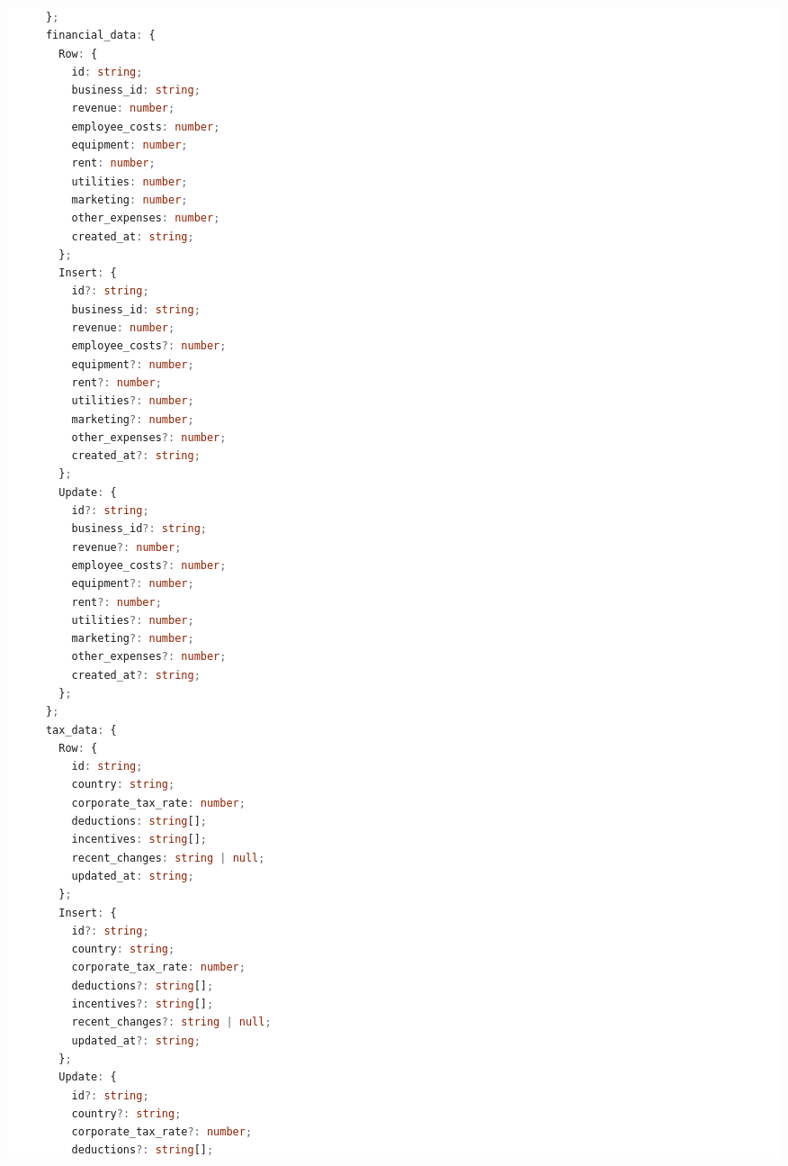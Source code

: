```typescript
      };
      financial_data: {
        Row: {
          id: string;
          business_id: string;
          revenue: number;
          employee_costs: number;
          equipment: number;
          rent: number;
          utilities: number;
          marketing: number;
          other_expenses: number;
          created_at: string;
        };
        Insert: {
          id?: string;
          business_id: string;
          revenue: number;
          employee_costs?: number;
          equipment?: number;
          rent?: number;
          utilities?: number;
          marketing?: number;
          other_expenses?: number;
          created_at?: string;
        };
        Update: {
          id?: string;
          business_id?: string;
          revenue?: number;
          employee_costs?: number;
          equipment?: number;
          rent?: number;
          utilities?: number;
          marketing?: number;
          other_expenses?: number;
          created_at?: string;
        };
      };
      tax_data: {
        Row: {
          id: string;
          country: string;
          corporate_tax_rate: number;
          deductions: string[];
          incentives: string[];
          recent_changes: string | null;
          updated_at: string;
        };
        Insert: {
          id?: string;
          country: string;
          corporate_tax_rate: number;
          deductions?: string[];
          incentives?: string[];
          recent_changes?: string | null;
          updated_at?: string;
        };
        Update: {
          id?: string;
          country?: string;
          corporate_tax_rate?: number;
          deductions?: string[];
```